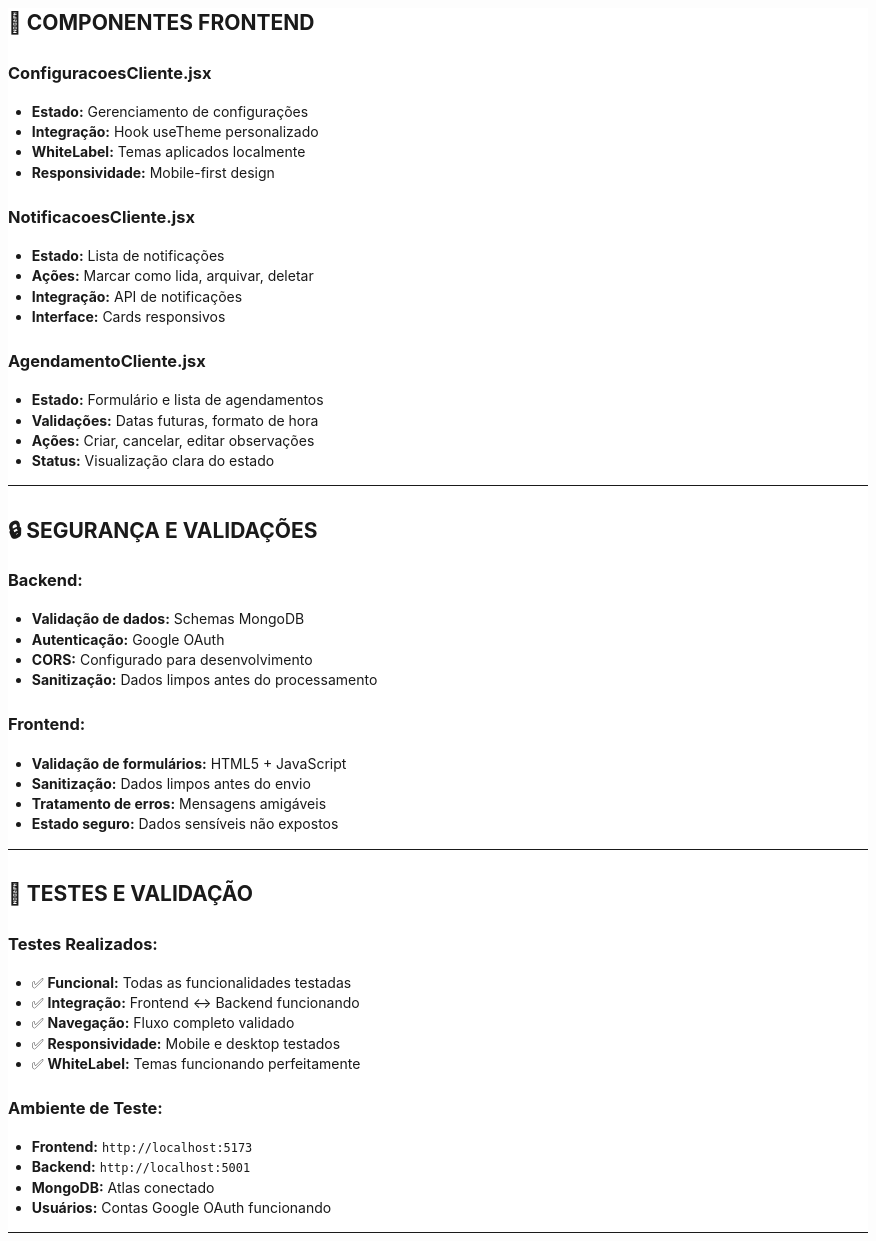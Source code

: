 
## 🎨 **COMPONENTES FRONTEND**

### **ConfiguracoesCliente.jsx**
- **Estado:** Gerenciamento de configurações
- **Integração:** Hook useTheme personalizado
- **WhiteLabel:** Temas aplicados localmente
- **Responsividade:** Mobile-first design

### **NotificacoesCliente.jsx**
- **Estado:** Lista de notificações
- **Ações:** Marcar como lida, arquivar, deletar
- **Integração:** API de notificações
- **Interface:** Cards responsivos

### **AgendamentoCliente.jsx**
- **Estado:** Formulário e lista de agendamentos
- **Validações:** Datas futuras, formato de hora
- **Ações:** Criar, cancelar, editar observações
- **Status:** Visualização clara do estado

---

## 🔒 **SEGURANÇA E VALIDAÇÕES**

### **Backend:**
- **Validação de dados:** Schemas MongoDB
- **Autenticação:** Google OAuth
- **CORS:** Configurado para desenvolvimento
- **Sanitização:** Dados limpos antes do processamento

### **Frontend:**
- **Validação de formulários:** HTML5 + JavaScript
- **Sanitização:** Dados limpos antes do envio
- **Tratamento de erros:** Mensagens amigáveis
- **Estado seguro:** Dados sensíveis não expostos

---

## 🧪 **TESTES E VALIDAÇÃO**

### **Testes Realizados:**
- ✅ **Funcional:** Todas as funcionalidades testadas
- ✅ **Integração:** Frontend ↔ Backend funcionando
- ✅ **Navegação:** Fluxo completo validado
- ✅ **Responsividade:** Mobile e desktop testados
- ✅ **WhiteLabel:** Temas funcionando perfeitamente

### **Ambiente de Teste:**
- **Frontend:** `http://localhost:5173`
- **Backend:** `http://localhost:5001`
- **MongoDB:** Atlas conectado
- **Usuários:** Contas Google OAuth funcionando

---